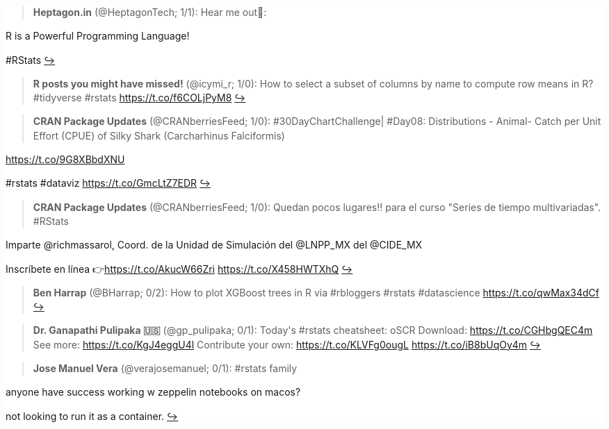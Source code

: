 
> **Heptagon.in** (@HeptagonTech; 1/1): Hear me out🎤: 
>
R is a Powerful Programming Language!
>
#RStats  [&#8618;](https://twitter.com/dataandme/status/1387244446899703810)




> **R posts you might have missed!** (@icymi_r; 1/0): How to select a subset of columns by name to compute row means in R? #tidyverse #rstats https://t.co/f6COLjPyM8  [&#8618;](https://twitter.com/dataandme/status/1387210675936657408)




> **CRAN Package Updates** (@CRANberriesFeed; 1/0): #30DayChartChallenge| #Day08: Distributions - Animal- Catch per Unit Effort (CPUE) of Silky Shark (Carcharhinus Falciformis)
>
https://t.co/9G8XBbdXNU
>
#rstats #dataviz https://t.co/GmcLtZ7EDR  [&#8618;](https://twitter.com/dataandme/status/1387225401013927938)




> **CRAN Package Updates** (@CRANberriesFeed; 1/0): Quedan pocos lugares‼️ para el curso "Series de tiempo multivariadas". #RStats 
>
Imparte @richmassarol, Coord. de la Unidad de Simulación del @LNPP_MX del @CIDE_MX 
>
Inscríbete en línea 
👉https://t.co/AkucW66Zri https://t.co/X458HWTXhQ  [&#8618;](https://twitter.com/dataandme/status/1387225054912593926)




> **Ben Harrap** (@BHarrap; 0/2): How to plot XGBoost trees in R via #rbloggers #rstats #datascience https://t.co/qwMax34dCf  [&#8618;](https://twitter.com/dataandme/status/1387260573428199434)




> **Dr. Ganapathi Pulipaka 🇺🇸** (@gp_pulipaka; 0/1): Today's #rstats cheatsheet: oSCR 
Download: https://t.co/CGHbgQEC4m 
See more: https://t.co/KgJ4eggU4l 
Contribute your own: https://t.co/KLVFg0ougL https://t.co/iB8bUqOy4m  [&#8618;](https://twitter.com/dataandme/status/1387285481302409216)




> **Jose Manuel Vera** (@verajosemanuel; 0/1): #rstats family 
>
anyone have success working w zeppelin notebooks on macos?
>
not looking to run it as a container.  [&#8618;](https://twitter.com/dataandme/status/1387255351473410053)

